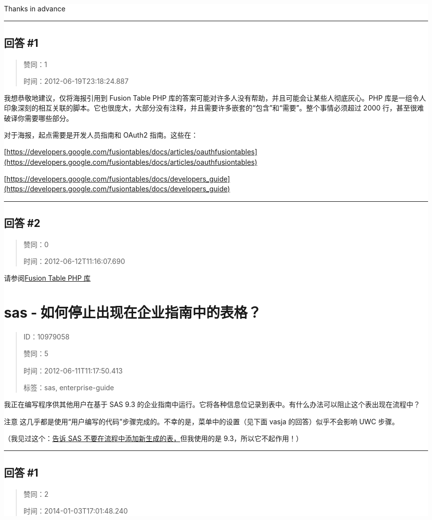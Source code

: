Thanks in advance

* * *

## 回答 #1

> 赞同：1
> 
> 时间：2012-06-19T23:18:24.887

我想恭敬地建议，仅将海报引用到 Fusion Table PHP 库的答案可能对许多人没有帮助，并且可能会让某些人彻底灰心。PHP 库是一组令人印象深刻的相互关联的脚本。它也很庞大，大部分没有注释，并且需要许多嵌套的“包含”和“需要”。整个事情必须超过 2000 行，甚至很难破译你需要哪些部分。

对于海报，起点需要是开发人员指南和 OAuth2 指南。这些在：

[https://developers.google.com/fusiontables/docs/articles/oauthfusiontables](https://developers.google.com/fusiontables/docs/articles/oauthfusiontables)

[https://developers.google.com/fusiontables/docs/developers_guide](https://developers.google.com/fusiontables/docs/developers_guide)

* * *

## 回答 #2

> 赞同：0
> 
> 时间：2012-06-12T11:16:07.690

请参阅[Fusion Table PHP 库](http://code.google.com/p/fusion-tables-client-php/)

# sas - 如何停止出现在企业指南中的表格？

> ID：10979058
> 
> 赞同：5
> 
> 时间：2012-06-11T11:17:50.413
> 
> 标签：sas, enterprise-guide

我正在编写程序供其他用户在基于 SAS 9.3 的企业指南中运行。它将各种信息位记录到表中。有什么办法可以阻止这个表出现在流程中？

注意 这几乎都是使用“用户编写的代码”步骤完成的。不幸的是，菜单中的设置（见下面 vasja 的回答）似乎不会影响 UWC 步骤。

（我见过这个：[告诉 SAS 不要在流程中添加新生成的表，](https://stackoverflow.com/questions/5720171/tell-sas-not-to-add-newly-generated-tables-on-the-process-flow)但我使用的是 9.3，所以它不起作用！）

* * *

## 回答 #1

> 赞同：2
> 
> 时间：2014-01-03T17:01:48.240
